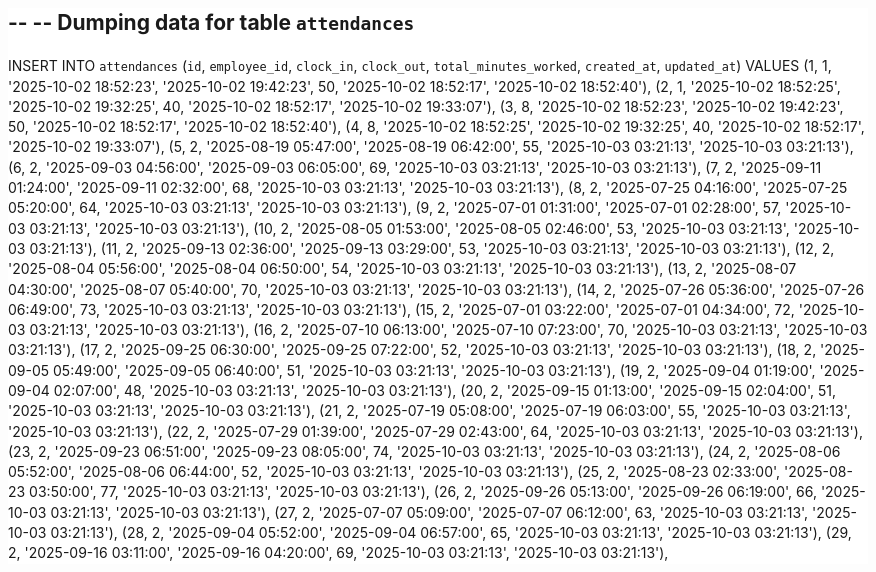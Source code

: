 --
-- Dumping data for table `attendances`
--

INSERT INTO `attendances` (`id`, `employee_id`, `clock_in`, `clock_out`, `total_minutes_worked`, `created_at`, `updated_at`) VALUES
(1, 1, '2025-10-02 18:52:23', '2025-10-02 19:42:23', 50, '2025-10-02 18:52:17', '2025-10-02 18:52:40'),
(2, 1, '2025-10-02 18:52:25', '2025-10-02 19:32:25', 40, '2025-10-02 18:52:17', '2025-10-02 19:33:07'),
(3, 8, '2025-10-02 18:52:23', '2025-10-02 19:42:23', 50, '2025-10-02 18:52:17', '2025-10-02 18:52:40'),
(4, 8, '2025-10-02 18:52:25', '2025-10-02 19:32:25', 40, '2025-10-02 18:52:17', '2025-10-02 19:33:07'),
(5, 2, '2025-08-19 05:47:00', '2025-08-19 06:42:00', 55, '2025-10-03 03:21:13', '2025-10-03 03:21:13'),
(6, 2, '2025-09-03 04:56:00', '2025-09-03 06:05:00', 69, '2025-10-03 03:21:13', '2025-10-03 03:21:13'),
(7, 2, '2025-09-11 01:24:00', '2025-09-11 02:32:00', 68, '2025-10-03 03:21:13', '2025-10-03 03:21:13'),
(8, 2, '2025-07-25 04:16:00', '2025-07-25 05:20:00', 64, '2025-10-03 03:21:13', '2025-10-03 03:21:13'),
(9, 2, '2025-07-01 01:31:00', '2025-07-01 02:28:00', 57, '2025-10-03 03:21:13', '2025-10-03 03:21:13'),
(10, 2, '2025-08-05 01:53:00', '2025-08-05 02:46:00', 53, '2025-10-03 03:21:13', '2025-10-03 03:21:13'),
(11, 2, '2025-09-13 02:36:00', '2025-09-13 03:29:00', 53, '2025-10-03 03:21:13', '2025-10-03 03:21:13'),
(12, 2, '2025-08-04 05:56:00', '2025-08-04 06:50:00', 54, '2025-10-03 03:21:13', '2025-10-03 03:21:13'),
(13, 2, '2025-08-07 04:30:00', '2025-08-07 05:40:00', 70, '2025-10-03 03:21:13', '2025-10-03 03:21:13'),
(14, 2, '2025-07-26 05:36:00', '2025-07-26 06:49:00', 73, '2025-10-03 03:21:13', '2025-10-03 03:21:13'),
(15, 2, '2025-07-01 03:22:00', '2025-07-01 04:34:00', 72, '2025-10-03 03:21:13', '2025-10-03 03:21:13'),
(16, 2, '2025-07-10 06:13:00', '2025-07-10 07:23:00', 70, '2025-10-03 03:21:13', '2025-10-03 03:21:13'),
(17, 2, '2025-09-25 06:30:00', '2025-09-25 07:22:00', 52, '2025-10-03 03:21:13', '2025-10-03 03:21:13'),
(18, 2, '2025-09-05 05:49:00', '2025-09-05 06:40:00', 51, '2025-10-03 03:21:13', '2025-10-03 03:21:13'),
(19, 2, '2025-09-04 01:19:00', '2025-09-04 02:07:00', 48, '2025-10-03 03:21:13', '2025-10-03 03:21:13'),
(20, 2, '2025-09-15 01:13:00', '2025-09-15 02:04:00', 51, '2025-10-03 03:21:13', '2025-10-03 03:21:13'),
(21, 2, '2025-07-19 05:08:00', '2025-07-19 06:03:00', 55, '2025-10-03 03:21:13', '2025-10-03 03:21:13'),
(22, 2, '2025-07-29 01:39:00', '2025-07-29 02:43:00', 64, '2025-10-03 03:21:13', '2025-10-03 03:21:13'),
(23, 2, '2025-09-23 06:51:00', '2025-09-23 08:05:00', 74, '2025-10-03 03:21:13', '2025-10-03 03:21:13'),
(24, 2, '2025-08-06 05:52:00', '2025-08-06 06:44:00', 52, '2025-10-03 03:21:13', '2025-10-03 03:21:13'),
(25, 2, '2025-08-23 02:33:00', '2025-08-23 03:50:00', 77, '2025-10-03 03:21:13', '2025-10-03 03:21:13'),
(26, 2, '2025-09-26 05:13:00', '2025-09-26 06:19:00', 66, '2025-10-03 03:21:13', '2025-10-03 03:21:13'),
(27, 2, '2025-07-07 05:09:00', '2025-07-07 06:12:00', 63, '2025-10-03 03:21:13', '2025-10-03 03:21:13'),
(28, 2, '2025-09-04 05:52:00', '2025-09-04 06:57:00', 65, '2025-10-03 03:21:13', '2025-10-03 03:21:13'),
(29, 2, '2025-09-16 03:11:00', '2025-09-16 04:20:00', 69, '2025-10-03 03:21:13', '2025-10-03 03:21:13'),